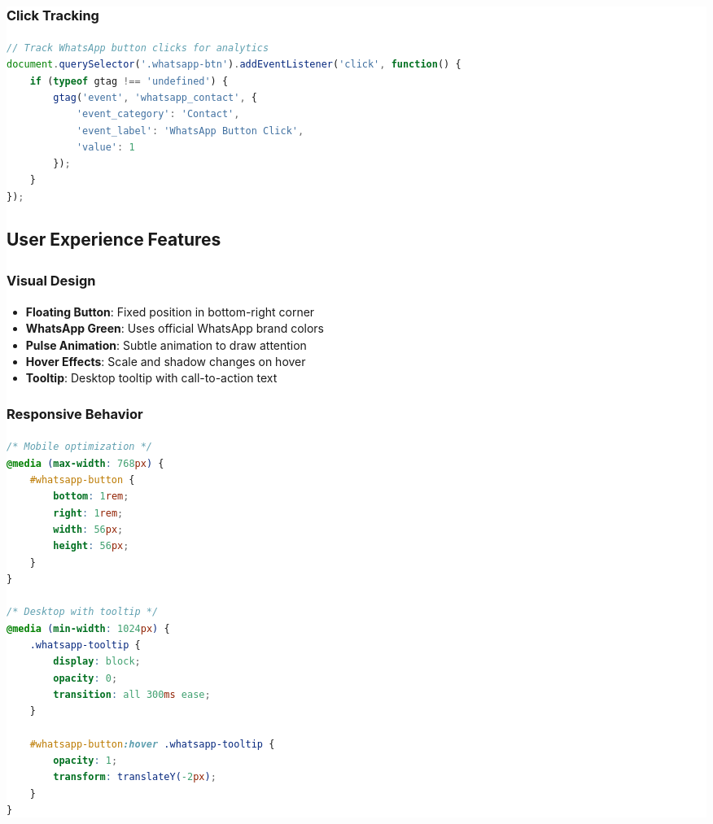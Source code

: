 ### Click Tracking
```javascript
// Track WhatsApp button clicks for analytics
document.querySelector('.whatsapp-btn').addEventListener('click', function() {
    if (typeof gtag !== 'undefined') {
        gtag('event', 'whatsapp_contact', {
            'event_category': 'Contact',
            'event_label': 'WhatsApp Button Click',
            'value': 1
        });
    }
});
```

## User Experience Features

### Visual Design
- **Floating Button**: Fixed position in bottom-right corner
- **WhatsApp Green**: Uses official WhatsApp brand colors
- **Pulse Animation**: Subtle animation to draw attention
- **Hover Effects**: Scale and shadow changes on hover
- **Tooltip**: Desktop tooltip with call-to-action text

### Responsive Behavior
```css
/* Mobile optimization */
@media (max-width: 768px) {
    #whatsapp-button {
        bottom: 1rem;
        right: 1rem;
        width: 56px;
        height: 56px;
    }
}

/* Desktop with tooltip */
@media (min-width: 1024px) {
    .whatsapp-tooltip {
        display: block;
        opacity: 0;
        transition: all 300ms ease;
    }
    
    #whatsapp-button:hover .whatsapp-tooltip {
        opacity: 1;
        transform: translateY(-2px);
    }
}
```
